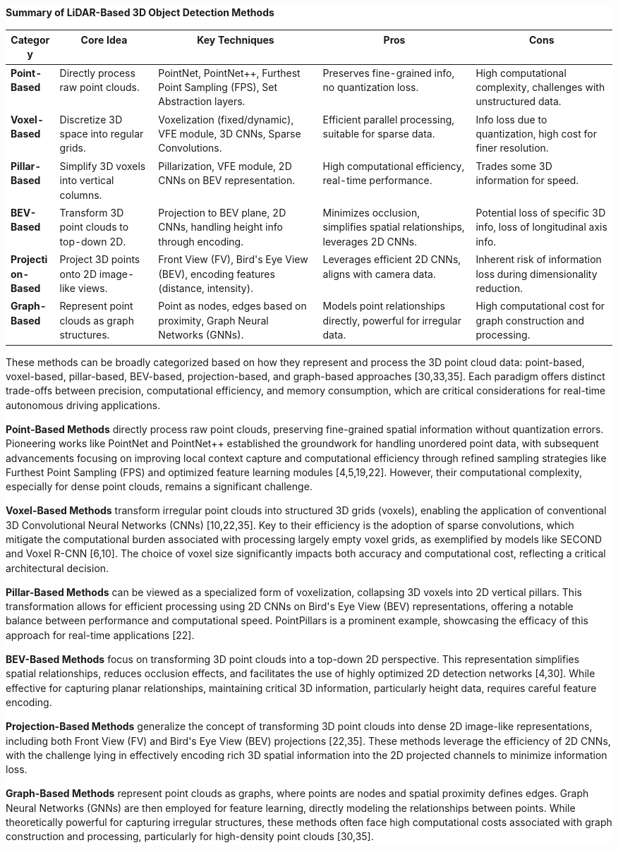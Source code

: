 

**Summary of LiDAR-Based 3D Object Detection Methods**

| Category          | Core Idea                                   | Key Techniques                                                                 | Pros                                                                | Cons                                                                 |
|-------------------|---------------------------------------------|--------------------------------------------------------------------------------|---------------------------------------------------------------------|----------------------------------------------------------------------|
| **Point-Based**   | Directly process raw point clouds.          | PointNet, PointNet++, Furthest Point Sampling (FPS), Set Abstraction layers.   | Preserves fine-grained info, no quantization loss.                  | High computational complexity, challenges with unstructured data.    |
| **Voxel-Based**   | Discretize 3D space into regular grids.     | Voxelization (fixed/dynamic), VFE module, 3D CNNs, Sparse Convolutions.      | Efficient parallel processing, suitable for sparse data.            | Info loss due to quantization, high cost for finer resolution.       |
| **Pillar-Based**  | Simplify 3D voxels into vertical columns.   | Pillarization, VFE module, 2D CNNs on BEV representation.                      | High computational efficiency, real-time performance.               | Trades some 3D information for speed.                                |
| **BEV-Based**     | Transform 3D point clouds to top-down 2D.   | Projection to BEV plane, 2D CNNs, handling height info through encoding.     | Minimizes occlusion, simplifies spatial relationships, leverages 2D CNNs. | Potential loss of specific 3D info, loss of longitudinal axis info.  |
| **Projection-Based**| Project 3D points onto 2D image-like views. | Front View (FV), Bird's Eye View (BEV), encoding features (distance, intensity). | Leverages efficient 2D CNNs, aligns with camera data.               | Inherent risk of information loss during dimensionality reduction.   |
| **Graph-Based**   | Represent point clouds as graph structures. | Point as nodes, edges based on proximity, Graph Neural Networks (GNNs).        | Models point relationships directly, powerful for irregular data.   | High computational cost for graph construction and processing.       |

These methods can be broadly categorized based on how they represent and process the 3D point cloud data: point-based, voxel-based, pillar-based, BEV-based, projection-based, and graph-based approaches [30,33,35]. Each paradigm offers distinct trade-offs between precision, computational efficiency, and memory consumption, which are critical considerations for real-time autonomous driving applications.

**Point-Based Methods** directly process raw point clouds, preserving fine-grained spatial information without quantization errors. Pioneering works like PointNet and PointNet++ established the groundwork for handling unordered point data, with subsequent advancements focusing on improving local context capture and computational efficiency through refined sampling strategies like Furthest Point Sampling (FPS) and optimized feature learning modules [4,5,19,22]. However, their computational complexity, especially for dense point clouds, remains a significant challenge.

**Voxel-Based Methods** transform irregular point clouds into structured 3D grids (voxels), enabling the application of conventional 3D Convolutional Neural Networks (CNNs) [10,22,35]. Key to their efficiency is the adoption of sparse convolutions, which mitigate the computational burden associated with processing largely empty voxel grids, as exemplified by models like SECOND and Voxel R-CNN [6,10]. The choice of voxel size significantly impacts both accuracy and computational cost, reflecting a critical architectural decision.

**Pillar-Based Methods** can be viewed as a specialized form of voxelization, collapsing 3D voxels into 2D vertical pillars. This transformation allows for efficient processing using 2D CNNs on Bird's Eye View (BEV) representations, offering a notable balance between performance and computational speed. PointPillars is a prominent example, showcasing the efficacy of this approach for real-time applications [22].

**BEV-Based Methods** focus on transforming 3D point clouds into a top-down 2D perspective. This representation simplifies spatial relationships, reduces occlusion effects, and facilitates the use of highly optimized 2D detection networks [4,30]. While effective for capturing planar relationships, maintaining critical 3D information, particularly height data, requires careful feature encoding.

**Projection-Based Methods** generalize the concept of transforming 3D point clouds into dense 2D image-like representations, including both Front View (FV) and Bird's Eye View (BEV) projections [22,35]. These methods leverage the efficiency of 2D CNNs, with the challenge lying in effectively encoding rich 3D spatial information into the 2D projected channels to minimize information loss.

**Graph-Based Methods** represent point clouds as graphs, where points are nodes and spatial proximity defines edges. Graph Neural Networks (GNNs) are then employed for feature learning, directly modeling the relationships between points. While theoretically powerful for capturing irregular structures, these methods often face high computational costs associated with graph construction and processing, particularly for high-density point clouds [30,35].
